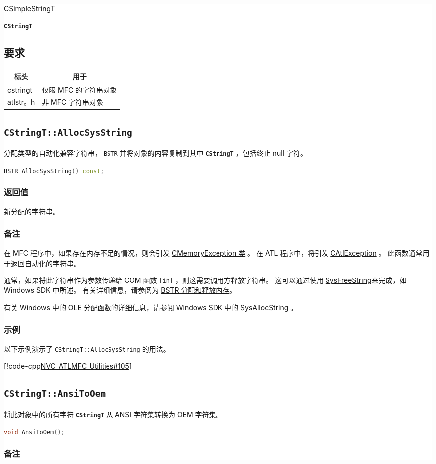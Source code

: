 [CSimpleStringT](../../atl-mfc-shared/reference/csimplestringt-class.md)

**`CStringT`**

## <a name="requirements"></a>要求

|标头|用于|
|------------|-------------|
|cstringt|仅限 MFC 的字符串对象|
|atlstr。h|非 MFC 字符串对象|

## <a name="cstringtallocsysstring"></a><a name="allocsysstring"></a> `CStringT::AllocSysString`

分配类型的自动化兼容字符串， `BSTR` 并将对象的内容复制到其中 **`CStringT`** ，包括终止 null 字符。

```cpp
BSTR AllocSysString() const;
```

### <a name="return-value"></a>返回值

新分配的字符串。

### <a name="remarks"></a>备注

在 MFC 程序中，如果存在内存不足的情况，则会引发 [CMemoryException 类](../../mfc/reference/cmemoryexception-class.md) 。 在 ATL 程序中，将引发 [CAtlException](../../atl/reference/catlexception-class.md) 。 此函数通常用于返回自动化的字符串。

通常，如果将此字符串作为参数传递给 COM 函数 `[in]` ，则这需要调用方释放字符串。 这可以通过使用 [SysFreeString](/windows/win32/api/oleauto/nf-oleauto-sysfreestring)来完成，如 Windows SDK 中所述。 有关详细信息，请参阅为 [BSTR 分配和释放内存](../../atl-mfc-shared/allocating-and-releasing-memory-for-a-bstr.md)。

有关 Windows 中的 OLE 分配函数的详细信息，请参阅 Windows SDK 中的 [SysAllocString](/windows/win32/api/oleauto/nf-oleauto-sysallocstring) 。

### <a name="example"></a>示例

以下示例演示了 `CStringT::AllocSysString` 的用法。

[!code-cpp[NVC_ATLMFC_Utilities#105](../../atl-mfc-shared/codesnippet/cpp/cstringt-class_1.cpp)]

## <a name="cstringtansitooem"></a><a name="ansitooem"></a> `CStringT::AnsiToOem`

将此对象中的所有字符 **`CStringT`** 从 ANSI 字符集转换为 OEM 字符集。

```cpp
void AnsiToOem();
```

### <a name="remarks"></a>备注

